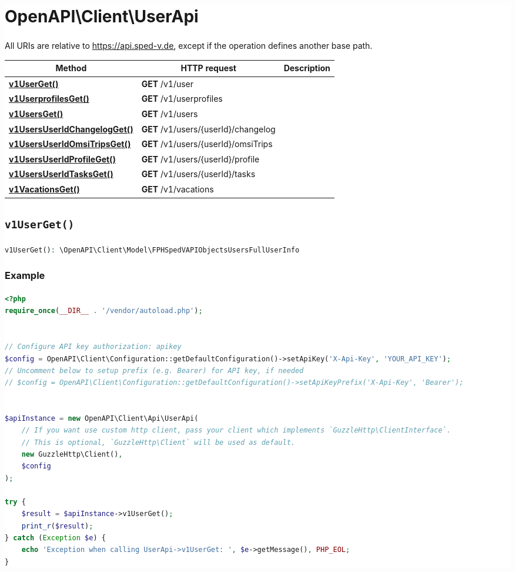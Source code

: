 # OpenAPI\Client\UserApi

All URIs are relative to https://api.sped-v.de, except if the operation defines another base path.

| Method | HTTP request | Description |
| ------------- | ------------- | ------------- |
| [**v1UserGet()**](UserApi.md#v1UserGet) | **GET** /v1/user |  |
| [**v1UserprofilesGet()**](UserApi.md#v1UserprofilesGet) | **GET** /v1/userprofiles |  |
| [**v1UsersGet()**](UserApi.md#v1UsersGet) | **GET** /v1/users |  |
| [**v1UsersUserIdChangelogGet()**](UserApi.md#v1UsersUserIdChangelogGet) | **GET** /v1/users/{userId}/changelog |  |
| [**v1UsersUserIdOmsiTripsGet()**](UserApi.md#v1UsersUserIdOmsiTripsGet) | **GET** /v1/users/{userId}/omsiTrips |  |
| [**v1UsersUserIdProfileGet()**](UserApi.md#v1UsersUserIdProfileGet) | **GET** /v1/users/{userId}/profile |  |
| [**v1UsersUserIdTasksGet()**](UserApi.md#v1UsersUserIdTasksGet) | **GET** /v1/users/{userId}/tasks |  |
| [**v1VacationsGet()**](UserApi.md#v1VacationsGet) | **GET** /v1/vacations |  |


## `v1UserGet()`

```php
v1UserGet(): \OpenAPI\Client\Model\FPHSpedVAPIObjectsUsersFullUserInfo
```



### Example

```php
<?php
require_once(__DIR__ . '/vendor/autoload.php');


// Configure API key authorization: apikey
$config = OpenAPI\Client\Configuration::getDefaultConfiguration()->setApiKey('X-Api-Key', 'YOUR_API_KEY');
// Uncomment below to setup prefix (e.g. Bearer) for API key, if needed
// $config = OpenAPI\Client\Configuration::getDefaultConfiguration()->setApiKeyPrefix('X-Api-Key', 'Bearer');


$apiInstance = new OpenAPI\Client\Api\UserApi(
    // If you want use custom http client, pass your client which implements `GuzzleHttp\ClientInterface`.
    // This is optional, `GuzzleHttp\Client` will be used as default.
    new GuzzleHttp\Client(),
    $config
);

try {
    $result = $apiInstance->v1UserGet();
    print_r($result);
} catch (Exception $e) {
    echo 'Exception when calling UserApi->v1UserGet: ', $e->getMessage(), PHP_EOL;
}
```
